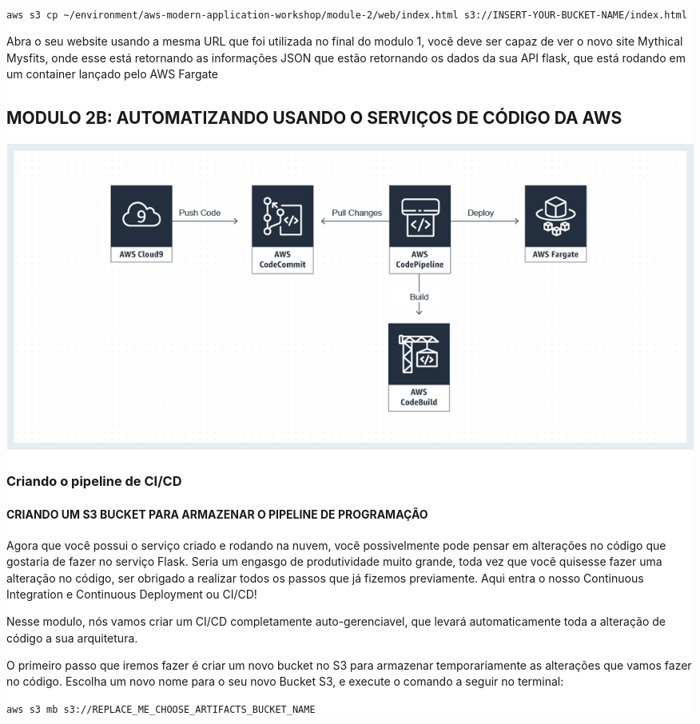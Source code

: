 ```
aws s3 cp ~/environment/aws-modern-application-workshop/module-2/web/index.html s3://INSERT-YOUR-BUCKET-NAME/index.html
```

Abra o seu website usando a mesma URL que foi utilizada no final do modulo 1, você deve ser capaz de ver o novo site Mythical Mysfits, onde esse está retornando as informações JSON que estão retornando os dados da sua API flask, que está rodando em um container lançado pelo AWS Fargate


## MODULO 2B: AUTOMATIZANDO USANDO O SERVIÇOS DE CÓDIGO DA AWS

![Architecture](/images/module-2/architecture-module-2b.png)


### Criando o pipeline de CI/CD

#### CRIANDO UM S3 BUCKET PARA ARMAZENAR O PIPELINE DE PROGRAMAÇÃO

Agora que você possui o serviço criado e rodando na nuvem, você possivelmente pode pensar em alterações no código que gostaria de fazer no serviço Flask. Seria um engasgo de produtividade muito grande, toda vez que você quisesse fazer uma alteração no código, ser obrigado a realizar todos os passos que já fizemos previamente. Aqui entra o nosso Continuous Integration e Continuous Deployment ou CI/CD!

Nesse modulo, nós vamos criar um CI/CD completamente auto-gerenciavel, que levará automaticamente toda a alteração de código a sua arquitetura.

O primeiro passo que iremos fazer é criar um novo bucket no S3 para armazenar temporariamente as alterações que vamos fazer no código. Escolha um novo nome para o seu novo Bucket S3, e execute o comando a seguir no terminal:

```
aws s3 mb s3://REPLACE_ME_CHOOSE_ARTIFACTS_BUCKET_NAME
```
